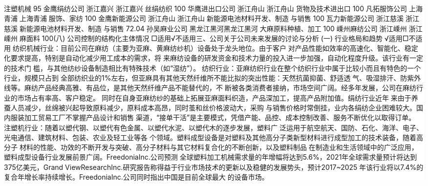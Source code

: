 注塑机械
95
金鹰绢纺公司
浙江嘉兴
浙江嘉兴
丝绢纺织
100
华鹰进出口公司
浙江舟山
浙江舟山
货物及技术进出口
100
凡拓服饰公司
上海青浦
上海青浦
服饰、家纺
100
金鹰新能源公司
浙江舟山
浙江舟山
新能源电池材料开发、制造
与销售
100
瓦力新能源公司
浙江慈溪
浙江慈溪
新能源电池材料开发、制造
与销售
72.04
孙吴麻业公司
黑龙江黑河黑龙江黑河
大麻原料种植、加工
100
嵊州麻纺公司
浙江嵊州
浙江嵊州
麻面料
100(八)
公司控制的结构化主体情况
□适用√不适用三、公司关于公司未来发展的讨论与分析
(一)
行业格局和趋势
√适用□不适用
纺织机械行业：目前公司在麻纺（主要为亚麻、黄麻纺纱机）设备处于龙头地位。由于客户
对产品性能如效率的高速化、智能化、稳定化要求提高，特别是自动化减少用工成本的需求，将
来麻纺设备的研发资金和技术力量的投入进一步加强，自动化程度升级。该行业有一定的技术门
槛，与其他纺纱设备制造相比有特殊技术（如“湿纺”）。
纺织行业：亚麻纺织行业在整个纺织行业中属于比较小而且有特色的一个行业，规模只占到
全部纺织业的1%左右，但亚麻具有其他天然纤维所不能比拟的突出性能：天然抗菌抑菌、舒适透
气、吸湿排汗、防紫外线等。麻纺产品经典高雅、有品位，是其他天然纤维产品不能替代的，不
断被各类消费者接纳，市场空间广阔。经多年发展，公司在麻纺行业的市场占有率高、客户稳定。
同时在自身亚麻纺纱的基础上拓展亚麻面料织造，产品深加工，提高产品附加值。绢纺行业近年
来由于养蚕人员减少，丝绵被兴起导致原料减少，原料成本高昂，同时茧和丝价格波动大，采购
与销售价格时常倒挂，业内各绢纺企业困难较大。国内服装加工贸易工厂不掌握产品设计和销售
渠道，“接单干活”是主要模式，凭借产能、品控、成本控制改善、服务不断优化以取得订单。
注塑机行业：随着以塑代钢、以塑代有色金属、以塑代水泥、以塑代木的逐步发展，塑料广
泛运用于航空航天、国防、石化、海洋、电子、光电通信、建筑材料、包装、农业及轻工业等各
个领域。塑料成型设备是对塑料及其他高分子类新型材料进行成型加工的技术装备，随着高分子
材料的性能、功效的不断开发与突破、高分子材料与其它材料复合化的不断创新，以及塑料制品
在制造业和生活领域中的广泛应用，塑料成型设备行业发展前景广阔。FreedoniaInc.公司预测
全球塑料加工机械需求量的年增幅将达到5.6%，2021年全球需求量预计将达到375亿美元，Grand
ViewResearchInc.研究报告称得益于行业市场技术的更新以及稳健的发展势头，预计2017~2025
年该行业将以7.4%的复合年增长率持续增长。FreedoniaInc.公司同时指出中国是目前全球最大
的设备市场。